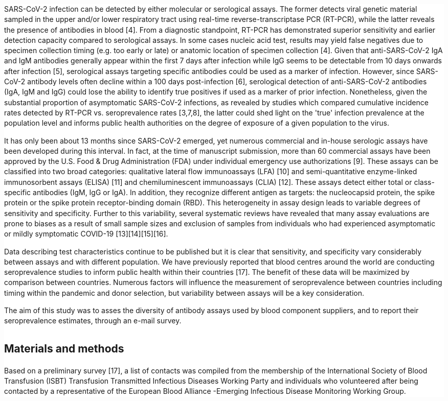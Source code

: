 SARS-CoV-2 infection can be detected by either molecular or serological assays. The former detects viral genetic material sampled in the upper and/or lower respiratory tract using real-time reverse-transcriptase PCR (RT-PCR), while the latter reveals the presence of antibodies in blood [4]. From a diagnostic standpoint, RT-PCR has demonstrated superior sensitivity and earlier detection capacity compared to serological assays. In some cases nucleic acid test, results may yield false negatives due to specimen collection timing (e.g. too early or late) or anatomic location of specimen collection [4]. Given that anti-SARS-CoV-2 IgA and IgM antibodies generally appear within the first 7 days after infection while IgG seems to be detectable from 10 days onwards after infection [5], serological assays targeting specific antibodies could be used as a marker of infection. However, since SARS-CoV-2 antibody levels often decline within a 100 days post-infection [6], serological detection of anti-SARS-CoV-2 antibodies (IgA, IgM and IgG) could lose the ability to identify true positives if used as a marker of prior infection. Nonetheless, given the substantial proportion of asymptomatic SARS-CoV-2 infections, as revealed by studies which compared cumulative incidence rates detected by RT-PCR vs. seroprevalence rates [3,7,8], the latter could shed light on the 'true' infection prevalence at the population level and informs public health authorities on the degree of exposure of a given population to the virus.

It has only been about 13 months since SARS-CoV-2 emerged, yet numerous commercial and in-house serologic assays have been developed during this interval. In fact, at the time of manuscript submission, more than 60 commercial assays have been approved by the U.S. Food & Drug Administration (FDA) under individual emergency use authorizations [9]. These assays can be classified into two broad categories: qualitative lateral flow immunoassays (LFA) [10] and semi-quantitative enzyme-linked immunosorbent assays (ELISA) [11] and chemiluminescent immunoassays (CLIA) [12]. These assays detect either total or class-specific antibodies (IgM, IgG or IgA). In addition, they recognize different antigen as targets: the nucleocapsid protein, the spike protein or the spike protein receptor-binding domain (RBD). This heterogeneity in assay design leads to variable degrees of sensitivity and specificity. Further to this variability, several systematic reviews have revealed that many assay evaluations are prone to biases as a result of small sample sizes and exclusion of samples from individuals who had experienced asymptomatic or mildly symptomatic COVID-19 [13][14][15][16].

Data describing test characteristics continue to be published but it is clear that sensitivity, and specificity vary considerably between assays and with different population. We have previously reported that blood centres around the world are conducting seroprevalence studies to inform public health within their countries [17]. The benefit of these data will be maximized by comparison between countries. Numerous factors will influence the measurement of seroprevalence between countries including timing within the pandemic and donor selection, but variability between assays will be a key consideration.

The aim of this study was to asses the diversity of antibody assays used by blood component suppliers, and to report their seroprevalence estimates, through an e-mail survey.


## Materials and methods

Based on a preliminary survey [17], a list of contacts was compiled from the membership of the International Society of Blood Transfusion (ISBT) Transfusion Transmitted Infectious Diseases Working Party and individuals who volunteered after being contacted by a representative of the European Blood Alliance -Emerging Infectious Disease Monitoring Working Group.
